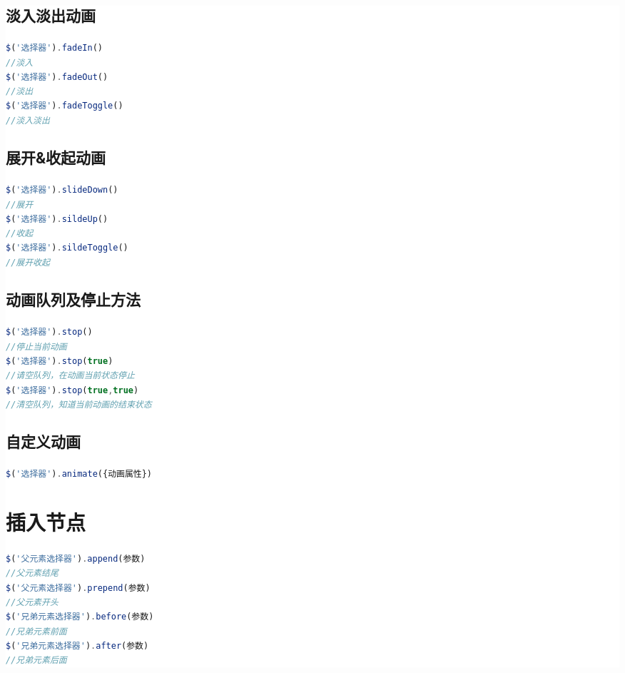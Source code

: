 ## 淡入淡出动画

```javascript
$('选择器').fadeIn()
//淡入
$('选择器').fadeOut()
//淡出
$('选择器').fadeToggle()
//淡入淡出
```

## 展开&收起动画

```javascript
$('选择器').slideDown()
//展开
$('选择器').sildeUp()
//收起
$('选择器').sildeToggle()
//展开收起
```

## 动画队列及停止方法

```javascript
$('选择器').stop()
//停止当前动画
$('选择器').stop(true)
//请空队列，在动画当前状态停止
$('选择器').stop(true,true)
//清空队列，知道当前动画的结束状态
```

## 自定义动画

```javascript
$('选择器').animate({动画属性})
```

# 插入节点

```javascript
$('父元素选择器').append(参数)
//父元素结尾
$('父元素选择器').prepend(参数)
//父元素开头
$('兄弟元素选择器').before(参数)
//兄弟元素前面
$('兄弟元素选择器').after(参数)
//兄弟元素后面
```
